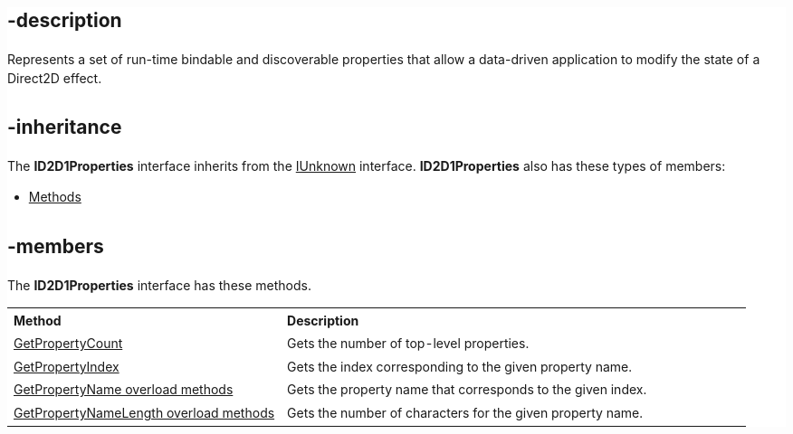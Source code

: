 
## -description


Represents a set of run-time bindable and discoverable properties that allow a data-driven application to modify the state of a Direct2D effect.


## -inheritance

The <b xmlns:loc="http://microsoft.com/wdcml/l10n">ID2D1Properties</b> interface inherits from the <a href="https://msdn.microsoft.com/33f1d79a-33fc-4ce5-a372-e08bda378332">IUnknown</a> interface. <b>ID2D1Properties</b> also has these types of members:
<ul>
<li><a href="https://docs.microsoft.com/">Methods</a></li>
</ul>

## -members

The <b>ID2D1Properties</b> interface has these methods.
<table class="members" id="memberListMethods">
<tr>
<th align="left" width="37%">Method</th>
<th align="left" width="63%">Description</th>
</tr>
<tr data="declared;">
<td align="left" width="37%">
<a href="https://msdn.microsoft.com/abf54fef-8b46-41f9-a87e-c9c58e8ee49e">GetPropertyCount</a>
</td>
<td align="left" width="63%">
Gets the number of top-level properties.

</td>
</tr>
<tr data="declared;">
<td align="left" width="37%">
<a href="https://msdn.microsoft.com/b1c7003f-b7c2-464c-8e8e-a641068b9393">GetPropertyIndex</a>
</td>
<td align="left" width="63%">
Gets the index corresponding to the given property name.

</td>
</tr>
<tr data="declared;">
<td align="left" width="37%">
<a href="https://msdn.microsoft.com/9FE7EA1D-18BB-47A6-9E73-14A6820F7D9D">GetPropertyName overload methods</a>
</td>
<td align="left" width="63%">
Gets the property name that corresponds to the given index.

</td>
</tr>
<tr data="declared;">
<td align="left" width="37%">
<a href="https://msdn.microsoft.com/EA0B4C07-AD15-42C3-9300-26E51E310420">GetPropertyNameLength overload methods</a>
</td>
<td align="left" width="63%">
Gets  the number of characters for the given property name.
